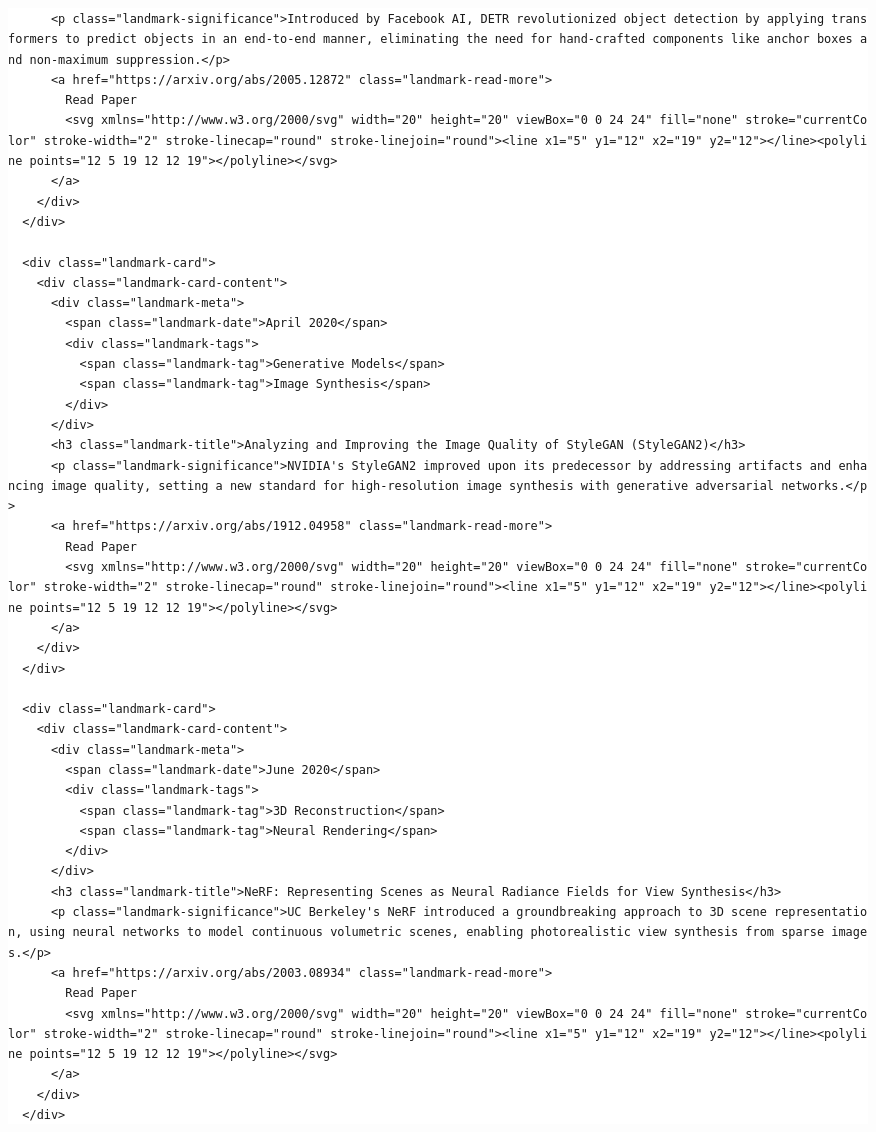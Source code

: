           <p class="landmark-significance">Introduced by Facebook AI, DETR revolutionized object detection by applying transformers to predict objects in an end-to-end manner, eliminating the need for hand-crafted components like anchor boxes and non-maximum suppression.</p>
          <a href="https://arxiv.org/abs/2005.12872" class="landmark-read-more">
            Read Paper
            <svg xmlns="http://www.w3.org/2000/svg" width="20" height="20" viewBox="0 0 24 24" fill="none" stroke="currentColor" stroke-width="2" stroke-linecap="round" stroke-linejoin="round"><line x1="5" y1="12" x2="19" y2="12"></line><polyline points="12 5 19 12 12 19"></polyline></svg>
          </a>
        </div>
      </div>

      <div class="landmark-card">
        <div class="landmark-card-content">
          <div class="landmark-meta">
            <span class="landmark-date">April 2020</span>
            <div class="landmark-tags">
              <span class="landmark-tag">Generative Models</span>
              <span class="landmark-tag">Image Synthesis</span>
            </div>
          </div>
          <h3 class="landmark-title">Analyzing and Improving the Image Quality of StyleGAN (StyleGAN2)</h3>
          <p class="landmark-significance">NVIDIA's StyleGAN2 improved upon its predecessor by addressing artifacts and enhancing image quality, setting a new standard for high-resolution image synthesis with generative adversarial networks.</p>
          <a href="https://arxiv.org/abs/1912.04958" class="landmark-read-more">
            Read Paper
            <svg xmlns="http://www.w3.org/2000/svg" width="20" height="20" viewBox="0 0 24 24" fill="none" stroke="currentColor" stroke-width="2" stroke-linecap="round" stroke-linejoin="round"><line x1="5" y1="12" x2="19" y2="12"></line><polyline points="12 5 19 12 12 19"></polyline></svg>
          </a>
        </div>
      </div>

      <div class="landmark-card">
        <div class="landmark-card-content">
          <div class="landmark-meta">
            <span class="landmark-date">June 2020</span>
            <div class="landmark-tags">
              <span class="landmark-tag">3D Reconstruction</span>
              <span class="landmark-tag">Neural Rendering</span>
            </div>
          </div>
          <h3 class="landmark-title">NeRF: Representing Scenes as Neural Radiance Fields for View Synthesis</h3>
          <p class="landmark-significance">UC Berkeley's NeRF introduced a groundbreaking approach to 3D scene representation, using neural networks to model continuous volumetric scenes, enabling photorealistic view synthesis from sparse images.</p>
          <a href="https://arxiv.org/abs/2003.08934" class="landmark-read-more">
            Read Paper
            <svg xmlns="http://www.w3.org/2000/svg" width="20" height="20" viewBox="0 0 24 24" fill="none" stroke="currentColor" stroke-width="2" stroke-linecap="round" stroke-linejoin="round"><line x1="5" y1="12" x2="19" y2="12"></line><polyline points="12 5 19 12 12 19"></polyline></svg>
          </a>
        </div>
      </div>
